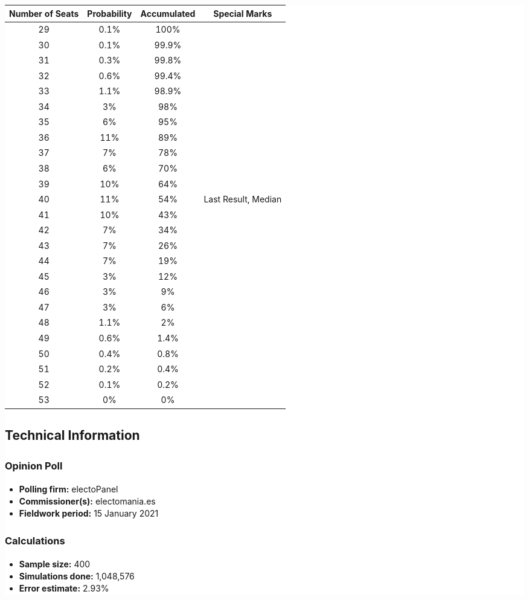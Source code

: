 | Number of Seats | Probability | Accumulated | Special Marks |
|:---------------:|:-----------:|:-----------:|:-------------:|
| 29 | 0.1% | 100% |  |
| 30 | 0.1% | 99.9% |  |
| 31 | 0.3% | 99.8% |  |
| 32 | 0.6% | 99.4% |  |
| 33 | 1.1% | 98.9% |  |
| 34 | 3% | 98% |  |
| 35 | 6% | 95% |  |
| 36 | 11% | 89% |  |
| 37 | 7% | 78% |  |
| 38 | 6% | 70% |  |
| 39 | 10% | 64% |  |
| 40 | 11% | 54% | Last Result, Median |
| 41 | 10% | 43% |  |
| 42 | 7% | 34% |  |
| 43 | 7% | 26% |  |
| 44 | 7% | 19% |  |
| 45 | 3% | 12% |  |
| 46 | 3% | 9% |  |
| 47 | 3% | 6% |  |
| 48 | 1.1% | 2% |  |
| 49 | 0.6% | 1.4% |  |
| 50 | 0.4% | 0.8% |  |
| 51 | 0.2% | 0.4% |  |
| 52 | 0.1% | 0.2% |  |
| 53 | 0% | 0% |  |


## Technical Information

### Opinion Poll

+ **Polling firm:** electoPanel
+ **Commissioner(s):** electomania.es
+ **Fieldwork period:** 15 January 2021

### Calculations

+ **Sample size:** 400
+ **Simulations done:** 1,048,576
+ **Error estimate:** 2.93%

